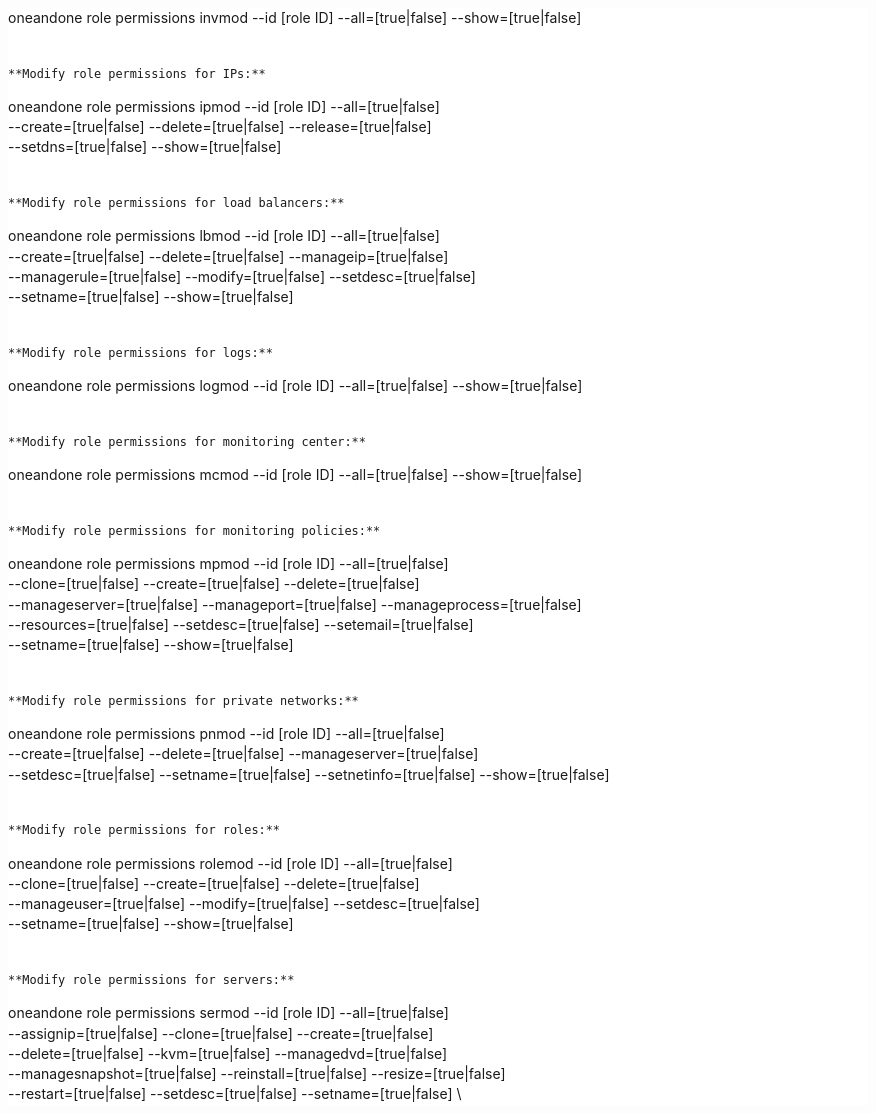 oneandone role permissions invmod --id [role ID] --all=[true|false] --show=[true|false]
```

**Modify role permissions for IPs:**

```
oneandone role permissions ipmod --id [role ID] --all=[true|false] \
--create=[true|false] --delete=[true|false] --release=[true|false] \
--setdns=[true|false] --show=[true|false]
```

**Modify role permissions for load balancers:**

```
oneandone role permissions lbmod --id [role ID] --all=[true|false] \
--create=[true|false] --delete=[true|false] --manageip=[true|false] \
--managerule=[true|false] --modify=[true|false] --setdesc=[true|false] \
--setname=[true|false] --show=[true|false]
```

**Modify role permissions for logs:**

```
oneandone role permissions logmod --id [role ID] --all=[true|false] --show=[true|false]
```

**Modify role permissions for monitoring center:**

```
oneandone role permissions mcmod --id [role ID] --all=[true|false] --show=[true|false]
```

**Modify role permissions for monitoring policies:**

```
oneandone role permissions mpmod --id [role ID] --all=[true|false] \
--clone=[true|false] --create=[true|false] --delete=[true|false] \
--manageserver=[true|false] --manageport=[true|false] --manageprocess=[true|false] \
--resources=[true|false] --setdesc=[true|false] --setemail=[true|false] \
--setname=[true|false] --show=[true|false]
```

**Modify role permissions for private networks:**

```
oneandone role permissions pnmod --id [role ID] --all=[true|false] \
--create=[true|false] --delete=[true|false] --manageserver=[true|false] \
--setdesc=[true|false] --setname=[true|false] --setnetinfo=[true|false] --show=[true|false]
```

**Modify role permissions for roles:**

```
oneandone role permissions rolemod --id [role ID] --all=[true|false] \
--clone=[true|false] --create=[true|false] --delete=[true|false] \
--manageuser=[true|false] --modify=[true|false] --setdesc=[true|false] \
--setname=[true|false] --show=[true|false]
```

**Modify role permissions for servers:**

```
oneandone role permissions sermod --id [role ID] --all=[true|false] \
--assignip=[true|false] --clone=[true|false] --create=[true|false] \
--delete=[true|false] --kvm=[true|false] --managedvd=[true|false] \
--managesnapshot=[true|false] --reinstall=[true|false] --resize=[true|false] \
--restart=[true|false] --setdesc=[true|false] --setname=[true|false] \
